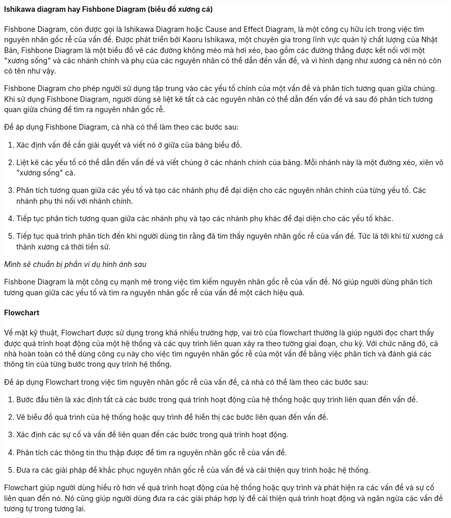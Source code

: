 #### Ishikawa diagram hay Fishbone Diagram (biểu đồ xương cá)
Fishbone Diagram, còn được gọi là Ishikawa Diagram hoặc Cause and Effect Diagram, là một công cụ hữu ích trong việc tìm nguyên nhân gốc rễ của vấn đề. Được phát triển bởi Kaoru Ishikawa, một chuyên gia trong lĩnh vực quản lý chất lượng của Nhật Bản, Fishbone Diagram là một biểu đồ vẽ các đường không méo mà hơi xéo, bao gồm các đường thẳng được kết nối với một "xương sống" và các nhánh chính và phụ của các nguyên nhân có thể dẫn đến vấn đề, và vì hình dạng như xương cá nên nó còn có tên như vậy.

Fishbone Diagram cho phép người sử dụng tập trung vào các yếu tố chính của một vấn đề và phân tích tương quan giữa chúng. Khi sử dụng Fishbone Diagram, người dùng sẽ liệt kê tất cả các nguyên nhân có thể dẫn đến vấn đề và sau đó phân tích tương quan giữa chúng để tìm ra nguyên nhân gốc rễ.

Để áp dụng Fishbone Diagram, cả nhà có thể làm theo các bước sau:

1. Xác định vấn đề cần giải quyết và viết nó ở giữa của bảng biểu đồ.

2. Liệt kê các yếu tố có thể dẫn đến vấn đề và viết chúng ở các nhánh chính của bảng. Mỗi nhánh này là một đường xéo, xiên vô "xương sống" cá.

3. Phân tích tương quan giữa các yếu tố và tạo các nhánh phụ để đại diện cho các nguyên nhân chính của từng yếu tố. Các nhánh phụ thì nối với nhánh chính.

4. Tiếp tục phân tích tương quan giữa các nhánh phụ và tạo các nhánh phụ khác để đại diện cho các yếu tố khác.

5. Tiếp tục quá trình phân tích đến khi người dùng tin rằng đã tìm thấy nguyên nhân gốc rễ của vấn đề. Tức là tới khi từ xương cá thành xương cá thời tiền sử.

*Mình sẽ chuẩn bị phần ví dụ hình ảnh sau*

Fishbone Diagram là một công cụ mạnh mẽ trong việc tìm kiếm nguyên nhân gốc rễ của vấn đề. Nó giúp người dùng phân tích tương quan giữa các yếu tố và tìm ra nguyên nhân gốc rễ của vấn đề một cách hiệu quả.

#### Flowchart
Về mặt kỹ thuật, Flowchart được sử dụng trong khá nhiều trường hợp, vai trò của flowchart thường là giúp người đọc chart thấy được quá trình hoạt động của một hệ thống và các quy trình liên quan xảy ra theo tường giai đoạn, chu kỳ. Với chức năng đó, cả nhà hoàn toàn có thể dùng công cụ này cho việc tìm nguyên nhân gốc rễ của một vấn đề bằng việc phân tích và đánh giá các thông tin của từng bước trong quy trình hệ thống.

Để áp dụng Flowchart trong việc tìm nguyên nhân gốc rễ của vấn đề, cả nhà có thể làm theo các bước sau:

1. Bước đầu tiên là xác định tất cả các bước trong quá trình hoạt động của hệ thống hoặc quy trình liên quan đến vấn đề.

2. Vẽ biểu đồ quá trình của hệ thống hoặc quy trình để hiển thị các bước liên quan đến vấn đề.

3. Xác định các sự cố và vấn đề liên quan đến các bước trong quá trình hoạt động.

4. Phân tích các thông tin thu thập được để tìm ra nguyên nhân gốc rễ của vấn đề.

5. Đưa ra các giải pháp để khắc phục nguyên nhân gốc rễ của vấn đề và cải thiện quy trình hoặc hệ thống.

Flowchart giúp người dùng hiểu rõ hơn về quá trình hoạt động của hệ thống hoặc quy trình và phát hiện ra các vấn đề và sự cố liên quan đến nó. Nó cũng giúp người dùng đưa ra các giải pháp hợp lý để cải thiện quá trình hoạt động và ngăn ngừa các vấn đề tương tự trong tương lai.
